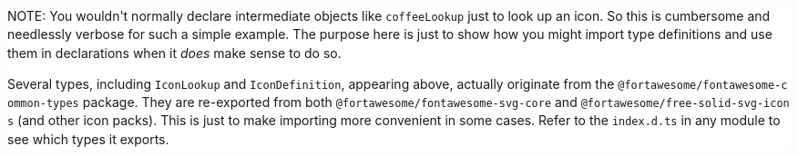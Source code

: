 NOTE: You wouldn't normally declare intermediate objects like `coffeeLookup`
just to look up an icon. So this is cumbersome and needlessly verbose for such
a simple example. The purpose here is just to show how you might import type
definitions and use them in declarations when it _does_ make sense to do so.

Several types, including `IconLookup` and `IconDefinition`, appearing above,
actually originate from the `@fortawesome/fontawesome-common-types` package.
They are re-exported from both `@fortawesome/fontawesome-svg-core` and
`@fortawesome/free-solid-svg-icons` (and other icon packs). This is just to
make importing more convenient in some cases. Refer to the `index.d.ts` in any
module to see which types it exports.

